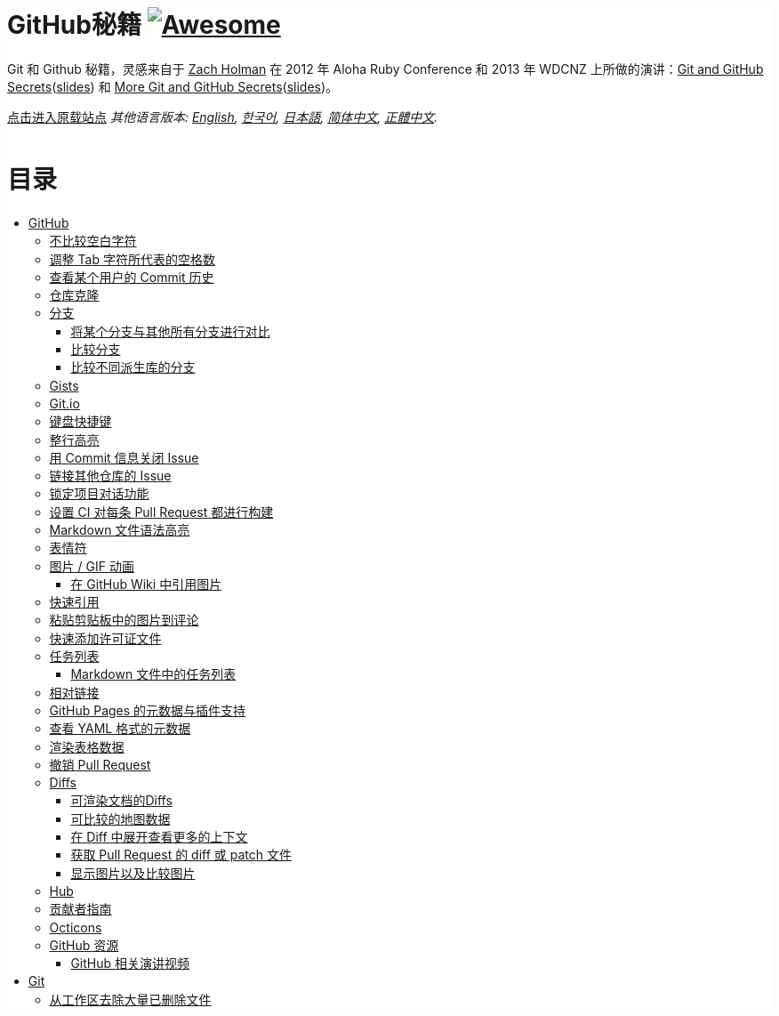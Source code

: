 # GitHub秘籍 [![Awesome](https://cdn.rawgit.com/sindresorhus/awesome/d7305f38d29fed78fa85652e3a63e154dd8e8829/media/badge.svg)](https://github.com/sindresorhus/awesome)
Git 和 Github 秘籍，灵感来自于 [Zach Holman](https://github.com/holman) 在 2012 年 Aloha Ruby Conference 和 2013 年 WDCNZ 上所做的演讲：[Git and GitHub Secrets](http://www.confreaks.com/videos/1229-aloharuby2012-git-and-github-secrets)([slides](https://speakerdeck.com/holman/git-and-github-secrets)) 和 [More Git and GitHub Secrets](https://vimeo.com/72955426)([slides](https://speakerdeck.com/holman/more-git-and-github-secrets))。

[点击进入原载站点](https://github.com/tiimgreen/github-cheat-sheet)
*其他语言版本: [English](https://github.com/tiimgreen/github-cheat-sheet/blob/master/README.md), [한국어](https://github.com/tiimgreen/github-cheat-sheet/blob/master/README.ko.md), [日本語](https://github.com/tiimgreen/github-cheat-sheet/blob/master/README.ja.md), [简体中文](https://github.com/tiimgreen/github-cheat-sheet/blob/master/README.zh-cn.md), [正體中文](https://github.com/tiimgreen/github-cheat-sheet/blob/master/README.zh-tw.md).*

# 目录
  - [GitHub](#github)
    - [不比较空白字符](#不比较空白字符)
    - [调整 Tab 字符所代表的空格数](#调整-tab-字符所代表的空格数)
    - [查看某个用户的 Commit 历史](#查看某个用户的-commit-历史)
    - [仓库克隆](#仓库克隆)
    - [分支](#分支)
      - [将某个分支与其他所有分支进行对比](#将某个分支与其他所有分支进行对比)
      - [比较分支](#比较分支)
      - [比较不同派生库的分支](#比较不同派生库的分支)
    - [Gists](#gists)
    - [Git.io](#gitio)
    - [键盘快捷键](#键盘快捷键)
    - [整行高亮](#整行高亮)
    - [用 Commit 信息关闭 Issue](#用-commit-信息关闭-issue)
    - [链接其他仓库的 Issue](#链接其他仓库的-issue)
    - [锁定项目对话功能](#锁定项目对话功能)
    - [设置 CI 对每条 Pull Request 都进行构建](#设置-ci-对每条-pull-request-都进行构建)
    - [Markdown 文件语法高亮](#markdown-文件语法高亮)
    - [表情符](#表情符)
    - [图片 / GIF 动画](#图片--gif-动画)
      - [在 GitHub Wiki 中引用图片](#在-github-wiki-中引用图片)
    - [快速引用](#快速引用)
    - [粘贴剪贴板中的图片到评论](#粘贴剪贴板中的图片到评论)
    - [快速添加许可证文件](#快速添加许可证文件)
    - [任务列表](#任务列表)
      - [Markdown 文件中的任务列表](#markdown-文件中的任务列表)
    - [相对链接](#相对链接)
    - [GitHub Pages 的元数据与插件支持](#github-pages-的元数据与插件支持)
    - [查看 YAML 格式的元数据](#查看-yaml-格式的元数据)
    - [渲染表格数据](#渲染表格数据)
    - [撤销 Pull Request](#撤销-pull-request)
    - [Diffs](#diffs)
      - [可渲染文档的Diffs](#可渲染文档的diffs)
      - [可比较的地图数据](#可比较的地图数据)
      - [在 Diff 中展开查看更多的上下文](#在-diff-中展开查看更多的上下文)
      - [获取 Pull Request 的 diff 或 patch 文件](#获取-pull-request-的-diff-或-patch-文件)
      - [显示图片以及比较图片](#显示图片以及比较图片)
    - [Hub](#hub)
    - [贡献者指南](#贡献者指南)
    - [Octicons](#octicons)
    - [GitHub 资源](#github-资源)
      - [GitHub 相关演讲视频](#github-相关演讲视频)
  - [Git](#git)
    - [从工作区去除大量已删除文件](#从工作区去除大量已删除文件)